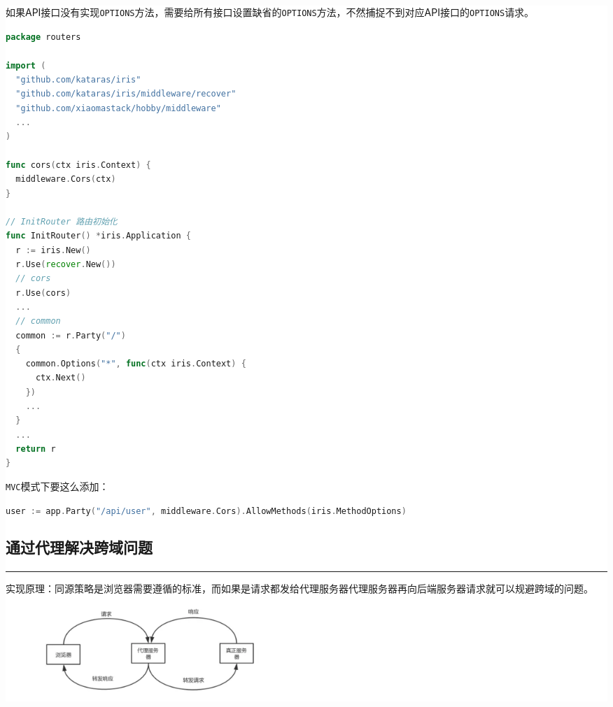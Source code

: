 如果API接口没有实现`OPTIONS`方法，需要给所有接口设置缺省的`OPTIONS`方法，不然捕捉不到对应API接口的`OPTIONS`请求。

```go
package routers

import (
  "github.com/kataras/iris"
  "github.com/kataras/iris/middleware/recover"
  "github.com/xiaomastack/hobby/middleware"
  ...
)

func cors(ctx iris.Context) {
  middleware.Cors(ctx)
}

// InitRouter 路由初始化
func InitRouter() *iris.Application {
  r := iris.New()
  r.Use(recover.New())
  // cors
  r.Use(cors)
  ...
  // common
  common := r.Party("/")
  {
    common.Options("*", func(ctx iris.Context) {
      ctx.Next()
    })
    ...
  }
  ...
  return r
}
```

`MVC`模式下要这么添加：

```go
user := app.Party("/api/user", middleware.Cors).AllowMethods(iris.MethodOptions)
```

## 通过代理解决跨域问题

--------

实现原理：同源策略是浏览器需要遵循的标准，而如果是请求都发给代理服务器代理服务器再向后端服务器请求就可以规避跨域的问题。

<img src="assets/image-20200501233547739.png" alt="image-20200501233547739" style="zoom:40%;" />
